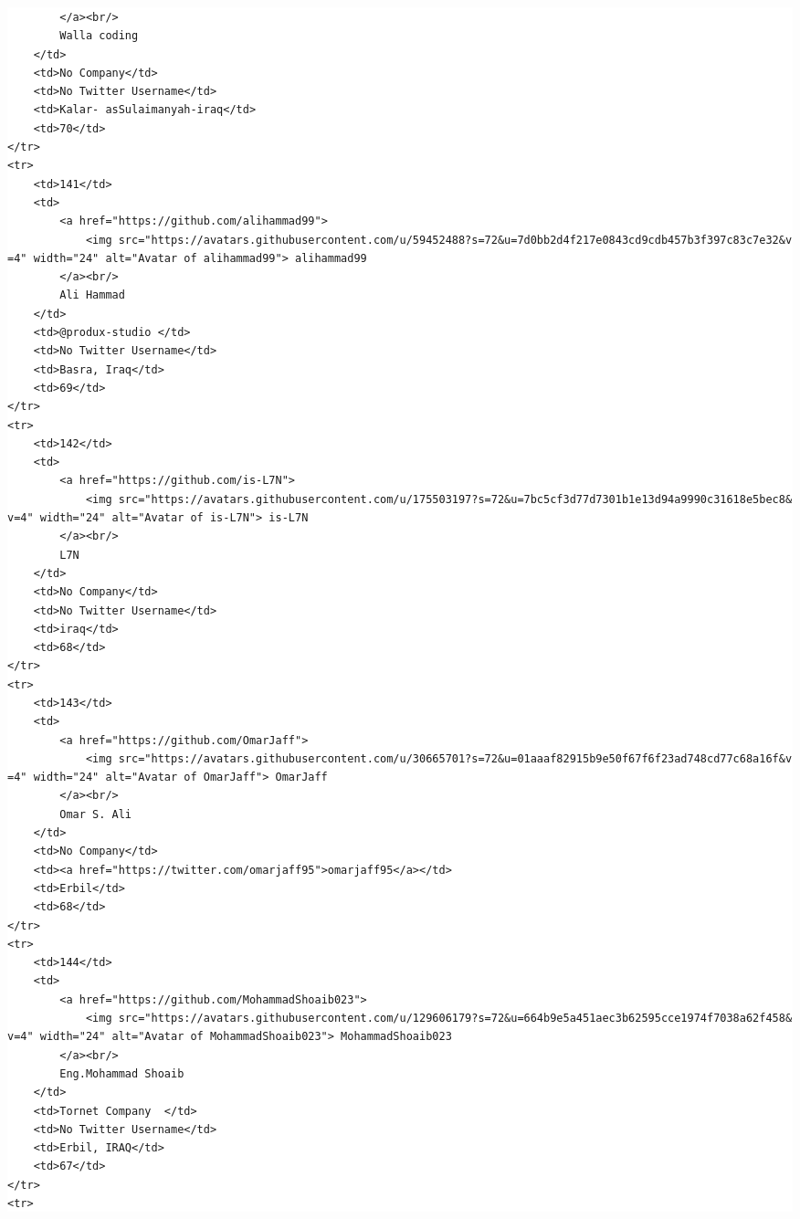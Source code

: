 			</a><br/>
			Walla coding 
		</td>
		<td>No Company</td>
		<td>No Twitter Username</td>
		<td>Kalar- asSulaimanyah-iraq</td>
		<td>70</td>
	</tr>
	<tr>
		<td>141</td>
		<td>
			<a href="https://github.com/alihammad99">
				<img src="https://avatars.githubusercontent.com/u/59452488?s=72&u=7d0bb2d4f217e0843cd9cdb457b3f397c83c7e32&v=4" width="24" alt="Avatar of alihammad99"> alihammad99
			</a><br/>
			Ali Hammad
		</td>
		<td>@produx-studio </td>
		<td>No Twitter Username</td>
		<td>Basra, Iraq</td>
		<td>69</td>
	</tr>
	<tr>
		<td>142</td>
		<td>
			<a href="https://github.com/is-L7N">
				<img src="https://avatars.githubusercontent.com/u/175503197?s=72&u=7bc5cf3d77d7301b1e13d94a9990c31618e5bec8&v=4" width="24" alt="Avatar of is-L7N"> is-L7N
			</a><br/>
			L7N
		</td>
		<td>No Company</td>
		<td>No Twitter Username</td>
		<td>iraq</td>
		<td>68</td>
	</tr>
	<tr>
		<td>143</td>
		<td>
			<a href="https://github.com/OmarJaff">
				<img src="https://avatars.githubusercontent.com/u/30665701?s=72&u=01aaaf82915b9e50f67f6f23ad748cd77c68a16f&v=4" width="24" alt="Avatar of OmarJaff"> OmarJaff
			</a><br/>
			Omar S. Ali
		</td>
		<td>No Company</td>
		<td><a href="https://twitter.com/omarjaff95">omarjaff95</a></td>
		<td>Erbil</td>
		<td>68</td>
	</tr>
	<tr>
		<td>144</td>
		<td>
			<a href="https://github.com/MohammadShoaib023">
				<img src="https://avatars.githubusercontent.com/u/129606179?s=72&u=664b9e5a451aec3b62595cce1974f7038a62f458&v=4" width="24" alt="Avatar of MohammadShoaib023"> MohammadShoaib023
			</a><br/>
			Eng.Mohammad Shoaib
		</td>
		<td>Tornet Company  </td>
		<td>No Twitter Username</td>
		<td>Erbil, IRAQ</td>
		<td>67</td>
	</tr>
	<tr>